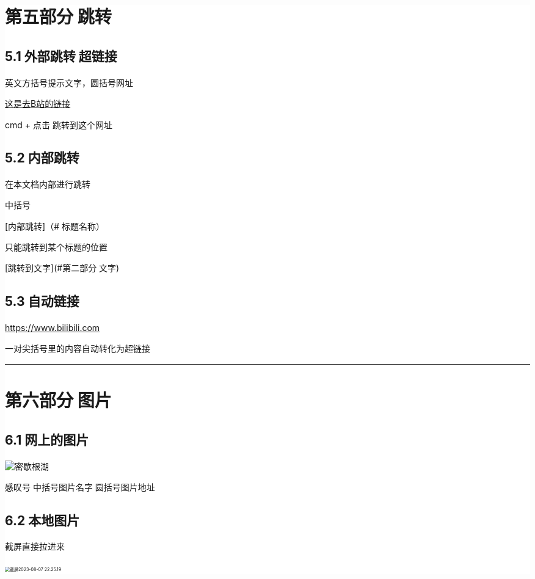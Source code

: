 # 第五部分 跳转

## 5.1 外部跳转 超链接

英文方括号提示文字，圆括号网址

[这是去B站的链接](https://www.bilibili.com)

cmd + 点击 跳转到这个网址

## 5.2 内部跳转

在本文档内部进行跳转

中括号

[内部跳转]（# 标题名称）

只能跳转到某个标题的位置

[跳转到文字](#第二部分 文字)

## 5.3 自动链接

<https://www.bilibili.com>

一对尖括号里的内容自动转化为超链接

----



# 第六部分 图片

## 6.1 网上的图片

![密歇根湖](https://bkimg.cdn.bcebos.com/pic/7af40ad162d9f2d379b7e050aeec8a136227ccef?x-bce-process=image/watermark,image_d2F0ZXIvYmFpa2UxNTA=,g_7,xp_5,yp_5/format,f_auto)

感叹号 中括号图片名字 圆括号图片地址

## 6.2 本地图片

截屏直接拉进来

<img src="/Users/cairunqing/Library/Application Support/typora-user-images/截屏2023-08-07 22.25.19.png" alt="截屏2023-08-07 22.25.19" style="zoom:50%;" />
